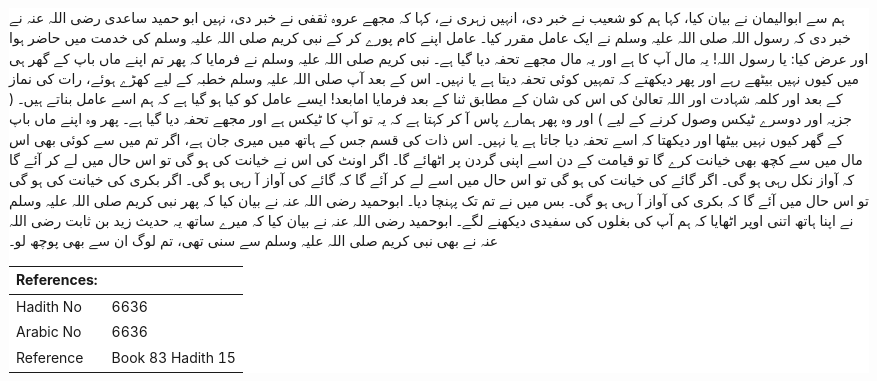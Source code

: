 ہم سے ابوالیمان نے بیان کیا، کہا ہم کو شعیب نے خبر دی، انہیں زہری نے، کہا کہ مجھے عروہ ثقفی نے خبر دی، نہیں ابو حمید ساعدی رضی اللہ عنہ نے خبر دی کہ رسول اللہ صلی اللہ علیہ وسلم نے ایک عامل مقرر کیا۔ عامل اپنے کام پورے کر کے نبی کریم صلی اللہ علیہ وسلم کی خدمت میں حاضر ہوا اور عرض کیا: یا رسول اللہ! یہ مال آپ کا ہے اور یہ مال مجھے تحفہ دیا گیا ہے۔ نبی کریم صلی اللہ علیہ وسلم نے فرمایا کہ پھر تم اپنے ماں باپ کے گھر ہی میں کیوں نہیں بیٹھے رہے اور پھر دیکھتے کہ تمہیں کوئی تحفہ دیتا ہے یا نہیں۔ اس کے بعد آپ صلی اللہ علیہ وسلم خطبہ کے لیے کھڑے ہوئے، رات کی نماز کے بعد اور کلمہ شہادت اور اللہ تعالیٰ کی اس کی شان کے مطابق ثنا کے بعد فرمایا امابعد! ایسے عامل کو کیا ہو گیا ہے کہ ہم اسے عامل بناتے ہیں۔ ( جزیہ اور دوسرے ٹیکس وصول کرنے کے لیے ) اور وہ پھر ہمارے پاس آ کر کہتا ہے کہ یہ تو آپ کا ٹیکس ہے اور مجھے تحفہ دیا گیا ہے۔ پھر وہ اپنے ماں باپ کے گھر کیوں نہیں بیٹھا اور دیکھتا کہ اسے تحفہ دیا جاتا ہے یا نہیں۔ اس ذات کی قسم جس کے ہاتھ میں میری جان ہے، اگر تم میں سے کوئی بھی اس مال میں سے کچھ بھی خیانت کرے گا تو قیامت کے دن اسے اپنی گردن پر اٹھائے گا۔ اگر اونٹ کی اس نے خیانت کی ہو گی تو اس حال میں لے کر آئے گا کہ آواز نکل رہی ہو گی۔ اگر گائے کی خیانت کی ہو گی تو اس حال میں اسے لے کر آئے گا کہ گائے کی آواز آ رہی ہو گی۔ اگر بکری کی خیانت کی ہو گی تو اس حال میں آئے گا کہ بکری کی آواز آ رہی ہو گی۔ بس میں نے تم تک پہنچا دیا۔ ابوحمید رضی اللہ عنہ نے بیان کیا کہ پھر نبی کریم صلی اللہ علیہ وسلم نے اپنا ہاتھ اتنی اوپر اٹھایا کہ ہم آپ کی بغلوں کی سفیدی دیکھنے لگے۔ ابوحمید رضی اللہ عنہ نے بیان کیا کہ میرے ساتھ یہ حدیث زید بن ثابت رضی اللہ عنہ نے بھی نبی کریم صلی اللہ علیہ وسلم سے سنی تھی، تم لوگ ان سے بھی پوچھ لو۔
</div>
<div style={{backgroundColor:'#f8f9fa',padding:20, marginBottom: 10}}><table> <thead> <tr> <th>References:</th> <th></th> </tr> </thead> <tbody><tr><td>Hadith No</td><td>6636</td></tr><tr><td>Arabic No</td><td>6636</td></tr><tr><td>Reference</td><td>Book 83 Hadith 15</td></tr></tbody></table></div>